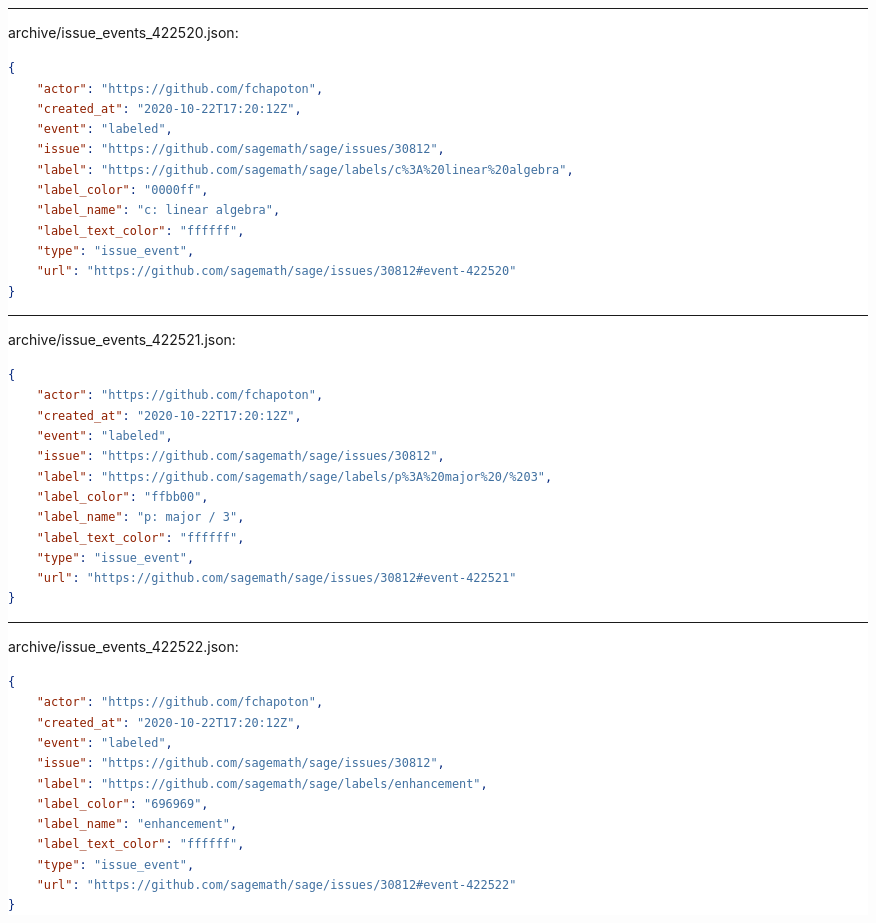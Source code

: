 

---

archive/issue_events_422520.json:
```json
{
    "actor": "https://github.com/fchapoton",
    "created_at": "2020-10-22T17:20:12Z",
    "event": "labeled",
    "issue": "https://github.com/sagemath/sage/issues/30812",
    "label": "https://github.com/sagemath/sage/labels/c%3A%20linear%20algebra",
    "label_color": "0000ff",
    "label_name": "c: linear algebra",
    "label_text_color": "ffffff",
    "type": "issue_event",
    "url": "https://github.com/sagemath/sage/issues/30812#event-422520"
}
```



---

archive/issue_events_422521.json:
```json
{
    "actor": "https://github.com/fchapoton",
    "created_at": "2020-10-22T17:20:12Z",
    "event": "labeled",
    "issue": "https://github.com/sagemath/sage/issues/30812",
    "label": "https://github.com/sagemath/sage/labels/p%3A%20major%20/%203",
    "label_color": "ffbb00",
    "label_name": "p: major / 3",
    "label_text_color": "ffffff",
    "type": "issue_event",
    "url": "https://github.com/sagemath/sage/issues/30812#event-422521"
}
```



---

archive/issue_events_422522.json:
```json
{
    "actor": "https://github.com/fchapoton",
    "created_at": "2020-10-22T17:20:12Z",
    "event": "labeled",
    "issue": "https://github.com/sagemath/sage/issues/30812",
    "label": "https://github.com/sagemath/sage/labels/enhancement",
    "label_color": "696969",
    "label_name": "enhancement",
    "label_text_color": "ffffff",
    "type": "issue_event",
    "url": "https://github.com/sagemath/sage/issues/30812#event-422522"
}
```
